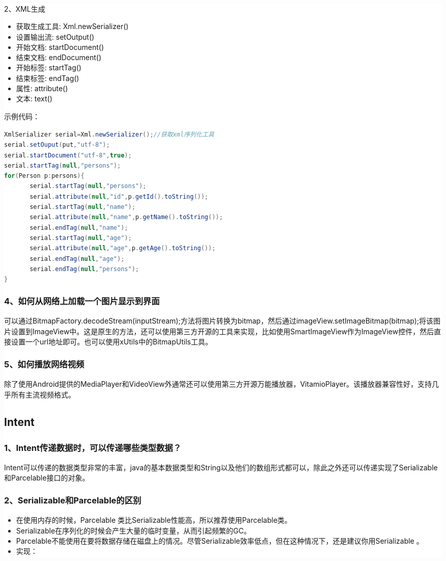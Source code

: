 2、XML生成  

- 获取生成工具: Xml.newSerializer()              
- 设置输出流: setOutput()              
- 开始文档: startDocument()              
- 结束文档: endDocument()              
- 开始标签: startTag()              
- 结束标签: endTag()              
- 属性: attribute()              
- 文本: text()   

示例代码：
```java
XmlSerializer serial=Xml.newSerializer();//获取xml序列化工具
serial.setOuput(put,"utf-8");
serial.startDocument("utf-8",true);
serial.startTag(null,"persons");
for(Person p:persons){
       serial.startTag(null,"persons");      
       serial.attribute(null,"id",p.getId().toString());
       serial.startTag(null,"name");   
       serial.attribute(null,"name",p.getName().toString());
       serial.endTag(null,"name");
       serial.startTag(null,"age");      
       serial.attribute(null,"age",p.getAge().toString());
       serial.endTag(null,"age");
       serial.endTag(null,"persons");      
}
```

### 4、如何从网络上加载一个图片显示到界面

可以通过BitmapFactory.decodeStream(inputStream);方法将图片转换为bitmap，然后通过imageView.setImageBitmap(bitmap);将该图片设置到ImageView中。这是原生的方法，还可以使用第三方开源的工具来实现，比如使用SmartImageView作为ImageView控件，然后直接设置一个url地址即可。也可以使用xUtils中的BitmapUtils工具。

### 5、如何播放网络视频

除了使用Android提供的MediaPlayer和VideoView外通常还可以使用第三方开源万能播放器，VitamioPlayer。该播放器兼容性好，支持几乎所有主流视频格式。

## Intent      

### 1、Intent传递数据时，可以传递哪些类型数据？

 Intent可以传递的数据类型非常的丰富，java的基本数据类型和String以及他们的数组形式都可以，除此之外还可以传递实现了Serializable和Parcelable接口的对象。

### 2、Serializable和Parcelable的区别

- 在使用内存的时候，Parcelable 类比Serializable性能高，所以推荐使用Parcelable类。       
- Serializable在序列化的时候会产生大量的临时变量，从而引起频繁的GC。       
- Parcelable不能使用在要将数据存储在磁盘上的情况。尽管Serializable效率低点，但在这种情况下，还是建议你用Serializable 。       
- 
  实现：       
